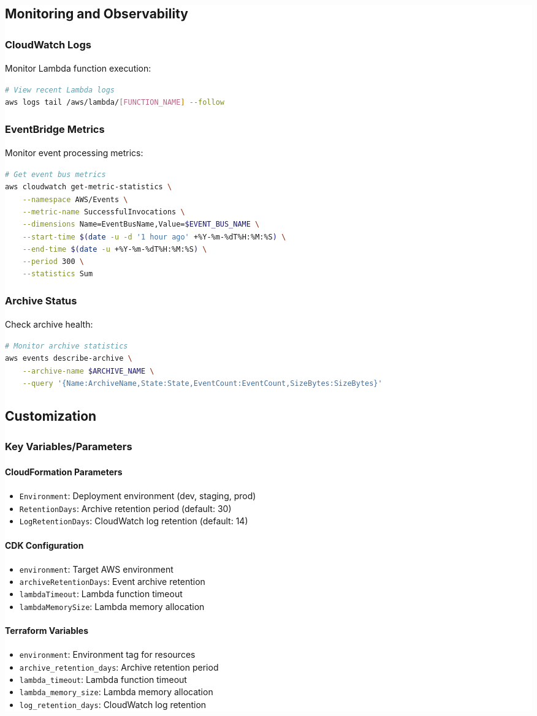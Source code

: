 ## Monitoring and Observability

### CloudWatch Logs
Monitor Lambda function execution:
```bash
# View recent Lambda logs
aws logs tail /aws/lambda/[FUNCTION_NAME] --follow
```

### EventBridge Metrics
Monitor event processing metrics:
```bash
# Get event bus metrics
aws cloudwatch get-metric-statistics \
    --namespace AWS/Events \
    --metric-name SuccessfulInvocations \
    --dimensions Name=EventBusName,Value=$EVENT_BUS_NAME \
    --start-time $(date -u -d '1 hour ago' +%Y-%m-%dT%H:%M:%S) \
    --end-time $(date -u +%Y-%m-%dT%H:%M:%S) \
    --period 300 \
    --statistics Sum
```

### Archive Status
Check archive health:
```bash
# Monitor archive statistics
aws events describe-archive \
    --archive-name $ARCHIVE_NAME \
    --query '{Name:ArchiveName,State:State,EventCount:EventCount,SizeBytes:SizeBytes}'
```

## Customization

### Key Variables/Parameters

#### CloudFormation Parameters
- `Environment`: Deployment environment (dev, staging, prod)
- `RetentionDays`: Archive retention period (default: 30)
- `LogRetentionDays`: CloudWatch log retention (default: 14)

#### CDK Configuration
- `environment`: Target AWS environment
- `archiveRetentionDays`: Event archive retention
- `lambdaTimeout`: Lambda function timeout
- `lambdaMemorySize`: Lambda memory allocation

#### Terraform Variables
- `environment`: Environment tag for resources
- `archive_retention_days`: Archive retention period
- `lambda_timeout`: Lambda function timeout
- `lambda_memory_size`: Lambda memory allocation
- `log_retention_days`: CloudWatch log retention
